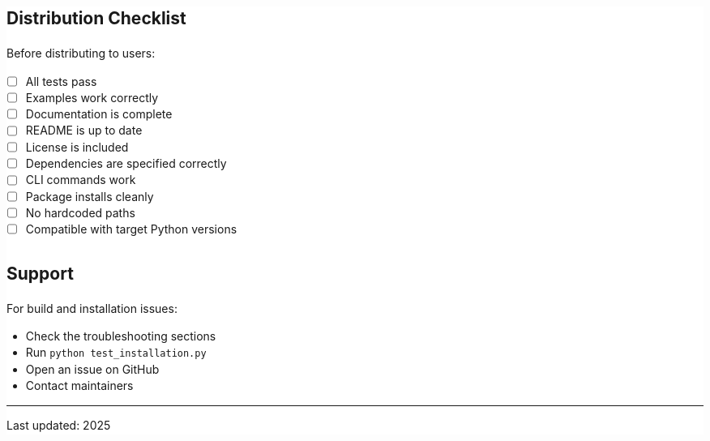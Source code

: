 ## Distribution Checklist

Before distributing to users:

- [ ] All tests pass
- [ ] Examples work correctly
- [ ] Documentation is complete
- [ ] README is up to date
- [ ] License is included
- [ ] Dependencies are specified correctly
- [ ] CLI commands work
- [ ] Package installs cleanly
- [ ] No hardcoded paths
- [ ] Compatible with target Python versions

## Support

For build and installation issues:
- Check the troubleshooting sections
- Run `python test_installation.py`
- Open an issue on GitHub
- Contact maintainers

---

Last updated: 2025
